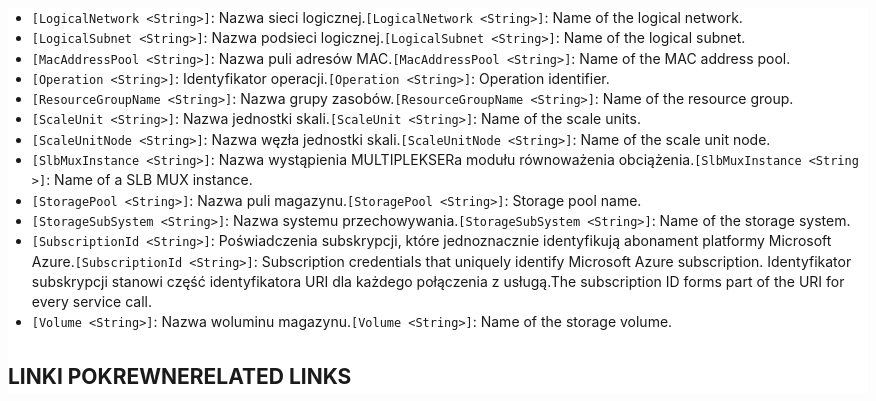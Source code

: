   - <span data-ttu-id="463fa-159">`[LogicalNetwork <String>]`: Nazwa sieci logicznej.</span><span class="sxs-lookup"><span data-stu-id="463fa-159">`[LogicalNetwork <String>]`: Name of the logical network.</span></span>
  - <span data-ttu-id="463fa-160">`[LogicalSubnet <String>]`: Nazwa podsieci logicznej.</span><span class="sxs-lookup"><span data-stu-id="463fa-160">`[LogicalSubnet <String>]`: Name of the logical subnet.</span></span>
  - <span data-ttu-id="463fa-161">`[MacAddressPool <String>]`: Nazwa puli adresów MAC.</span><span class="sxs-lookup"><span data-stu-id="463fa-161">`[MacAddressPool <String>]`: Name of the MAC address pool.</span></span>
  - <span data-ttu-id="463fa-162">`[Operation <String>]`: Identyfikator operacji.</span><span class="sxs-lookup"><span data-stu-id="463fa-162">`[Operation <String>]`: Operation identifier.</span></span>
  - <span data-ttu-id="463fa-163">`[ResourceGroupName <String>]`: Nazwa grupy zasobów.</span><span class="sxs-lookup"><span data-stu-id="463fa-163">`[ResourceGroupName <String>]`: Name of the resource group.</span></span>
  - <span data-ttu-id="463fa-164">`[ScaleUnit <String>]`: Nazwa jednostki skali.</span><span class="sxs-lookup"><span data-stu-id="463fa-164">`[ScaleUnit <String>]`: Name of the scale units.</span></span>
  - <span data-ttu-id="463fa-165">`[ScaleUnitNode <String>]`: Nazwa węzła jednostki skali.</span><span class="sxs-lookup"><span data-stu-id="463fa-165">`[ScaleUnitNode <String>]`: Name of the scale unit node.</span></span>
  - <span data-ttu-id="463fa-166">`[SlbMuxInstance <String>]`: Nazwa wystąpienia MULTIPLEKSERa modułu równoważenia obciążenia.</span><span class="sxs-lookup"><span data-stu-id="463fa-166">`[SlbMuxInstance <String>]`: Name of a SLB MUX instance.</span></span>
  - <span data-ttu-id="463fa-167">`[StoragePool <String>]`: Nazwa puli magazynu.</span><span class="sxs-lookup"><span data-stu-id="463fa-167">`[StoragePool <String>]`: Storage pool name.</span></span>
  - <span data-ttu-id="463fa-168">`[StorageSubSystem <String>]`: Nazwa systemu przechowywania.</span><span class="sxs-lookup"><span data-stu-id="463fa-168">`[StorageSubSystem <String>]`: Name of the storage system.</span></span>
  - <span data-ttu-id="463fa-169">`[SubscriptionId <String>]`: Poświadczenia subskrypcji, które jednoznacznie identyfikują abonament platformy Microsoft Azure.</span><span class="sxs-lookup"><span data-stu-id="463fa-169">`[SubscriptionId <String>]`: Subscription credentials that uniquely identify Microsoft Azure subscription.</span></span> <span data-ttu-id="463fa-170">Identyfikator subskrypcji stanowi część identyfikatora URI dla każdego połączenia z usługą.</span><span class="sxs-lookup"><span data-stu-id="463fa-170">The subscription ID forms part of the URI for every service call.</span></span>
  - <span data-ttu-id="463fa-171">`[Volume <String>]`: Nazwa woluminu magazynu.</span><span class="sxs-lookup"><span data-stu-id="463fa-171">`[Volume <String>]`: Name of the storage volume.</span></span>

## <span data-ttu-id="463fa-172">LINKI POKREWNE</span><span class="sxs-lookup"><span data-stu-id="463fa-172">RELATED LINKS</span></span>

